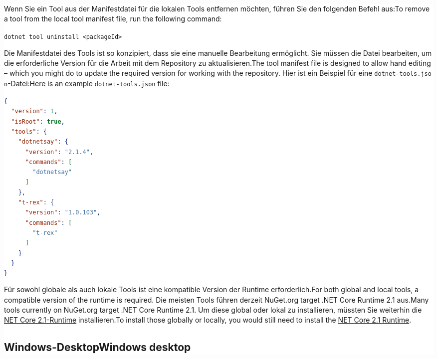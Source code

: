 <span data-ttu-id="19502-221">Wenn Sie ein Tool aus der Manifestdatei für die lokalen Tools entfernen möchten, führen Sie den folgenden Befehl aus:</span><span class="sxs-lookup"><span data-stu-id="19502-221">To remove a tool from the local tool manifest file, run the following command:</span></span>

```console
dotnet tool uninstall <packageId>
```

<span data-ttu-id="19502-222">Die Manifestdatei des Tools ist so konzipiert, dass sie eine manuelle Bearbeitung ermöglicht. Sie müssen die Datei bearbeiten, um die erforderliche Version für die Arbeit mit dem Repository zu aktualisieren.</span><span class="sxs-lookup"><span data-stu-id="19502-222">The tool manifest file is designed to allow hand editing – which you might do to update the required version for working with the repository.</span></span> <span data-ttu-id="19502-223">Hier ist ein Beispiel für eine `dotnet-tools.json`-Datei:</span><span class="sxs-lookup"><span data-stu-id="19502-223">Here is an example `dotnet-tools.json` file:</span></span>

```json
{
  "version": 1,
  "isRoot": true,
  "tools": {
    "dotnetsay": {
      "version": "2.1.4",
      "commands": [
        "dotnetsay"
      ]
    },
    "t-rex": {
      "version": "1.0.103",
      "commands": [
        "t-rex"
      ]
    }
  }
}
```

<span data-ttu-id="19502-224">Für sowohl globale als auch lokale Tools ist eine kompatible Version der Runtime erforderlich.</span><span class="sxs-lookup"><span data-stu-id="19502-224">For both global and local tools, a compatible version of the runtime is required.</span></span> <span data-ttu-id="19502-225">Die meisten Tools führen derzeit NuGet.org target .NET Core Runtime 2.1 aus.</span><span class="sxs-lookup"><span data-stu-id="19502-225">Many tools currently on NuGet.org target .NET Core Runtime 2.1.</span></span> <span data-ttu-id="19502-226">Um diese global oder lokal zu installieren, müssten Sie weiterhin die [NET Core 2.1-Runtime](https://dotnet.microsoft.com/download/dotnet-core/2.1) installieren.</span><span class="sxs-lookup"><span data-stu-id="19502-226">To install those globally or locally, you would still need to install the [NET Core 2.1 Runtime](https://dotnet.microsoft.com/download/dotnet-core/2.1).</span></span>

## <a name="windows-desktop"></a><span data-ttu-id="19502-227">Windows-Desktop</span><span class="sxs-lookup"><span data-stu-id="19502-227">Windows desktop</span></span>
